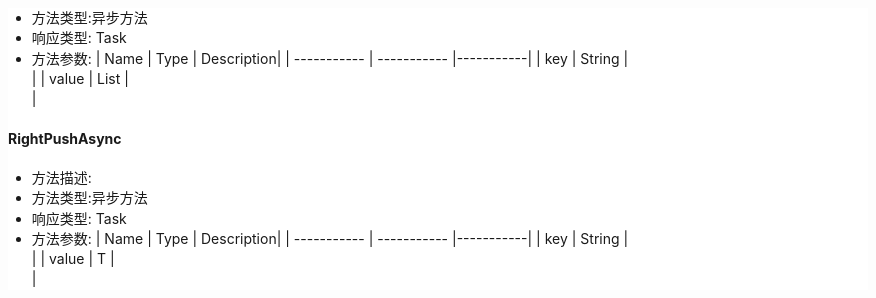 * 方法类型:异步方法
* 响应类型: Task<Int64>
* 方法参数:
| Name      | Type | Description|
| ----------- | ----------- |-----------|
| key | String |<br> |
| value | List<T> |<br> |
####  RightPushAsync
* 方法描述:<br> 
* 方法类型:异步方法
* 响应类型: Task<Int64>
* 方法参数:
| Name      | Type | Description|
| ----------- | ----------- |-----------|
| key | String |<br> |
| value | T |<br> |
